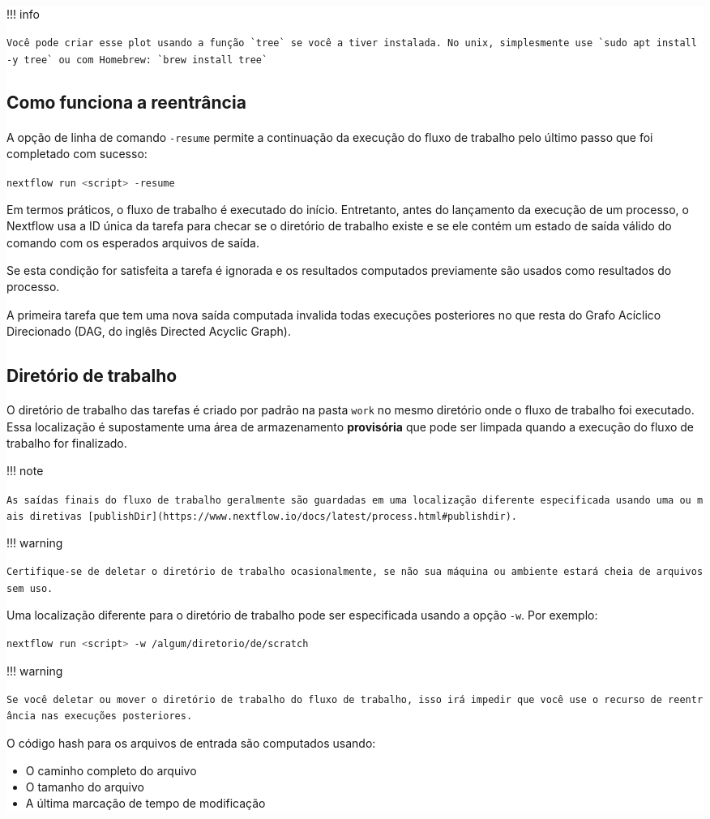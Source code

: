 !!! info

    Você pode criar esse plot usando a função `tree` se você a tiver instalada. No unix, simplesmente use `sudo apt install -y tree` ou com Homebrew: `brew install tree`

## Como funciona a reentrância

A opção de linha de comando `-resume` permite a continuação da execução do fluxo de trabalho pelo último passo que foi completado com sucesso:

```bash
nextflow run <script> -resume
```

Em termos práticos, o fluxo de trabalho é executado do início. Entretanto, antes do lançamento da execução de um processo, o Nextflow usa a ID única da tarefa para checar se o diretório de trabalho existe e se ele contém um estado de saída válido do comando com os esperados arquivos de saída.

Se esta condição for satisfeita a tarefa é ignorada e os resultados computados previamente são usados como resultados do processo.

A primeira tarefa que tem uma nova saída computada invalida todas execuções posteriores no que resta do Grafo Acíclico Direcionado (DAG, do inglês Directed Acyclic Graph).

## Diretório de trabalho

O diretório de trabalho das tarefas é criado por padrão na pasta `work` no mesmo diretório onde o fluxo de trabalho foi executado. Essa localização é supostamente uma área de armazenamento **provisória** que pode ser limpada quando a execução do fluxo de trabalho for finalizado.

!!! note

    As saídas finais do fluxo de trabalho geralmente são guardadas em uma localização diferente especificada usando uma ou mais diretivas [publishDir](https://www.nextflow.io/docs/latest/process.html#publishdir).

!!! warning

    Certifique-se de deletar o diretório de trabalho ocasionalmente, se não sua máquina ou ambiente estará cheia de arquivos sem uso.

Uma localização diferente para o diretório de trabalho pode ser especificada usando a opção `-w`. Por exemplo:

```bash
nextflow run <script> -w /algum/diretorio/de/scratch
```

!!! warning

    Se você deletar ou mover o diretório de trabalho do fluxo de trabalho, isso irá impedir que você use o recurso de reentrância nas execuções posteriores.

O código hash para os arquivos de entrada são computados usando:

- O caminho completo do arquivo
- O tamanho do arquivo
- A última marcação de tempo de modificação
